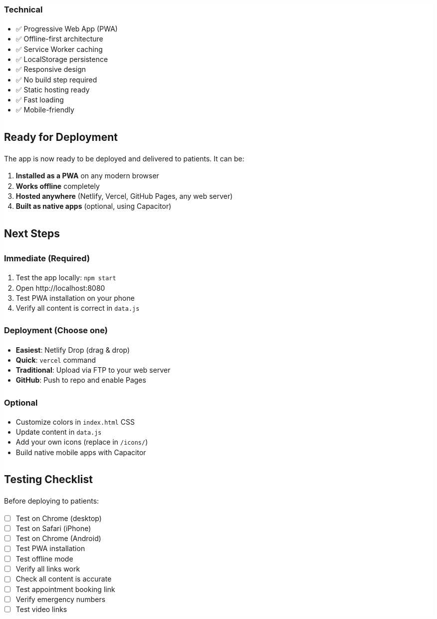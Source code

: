 ### Technical
- ✅ Progressive Web App (PWA)
- ✅ Offline-first architecture
- ✅ Service Worker caching
- ✅ LocalStorage persistence
- ✅ Responsive design
- ✅ No build step required
- ✅ Static hosting ready
- ✅ Fast loading
- ✅ Mobile-friendly

## Ready for Deployment

The app is now ready to be deployed and delivered to patients. It can be:

1. **Installed as a PWA** on any modern browser
2. **Works offline** completely
3. **Hosted anywhere** (Netlify, Vercel, GitHub Pages, any web server)
4. **Built as native apps** (optional, using Capacitor)

## Next Steps

### Immediate (Required)
1. Test the app locally: `npm start`
2. Open http://localhost:8080
3. Test PWA installation on your phone
4. Verify all content is correct in `data.js`

### Deployment (Choose one)
- **Easiest**: Netlify Drop (drag & drop)
- **Quick**: `vercel` command
- **Traditional**: Upload via FTP to your web server
- **GitHub**: Push to repo and enable Pages

### Optional
- Customize colors in `index.html` CSS
- Update content in `data.js`
- Add your own icons (replace in `/icons/`)
- Build native mobile apps with Capacitor

## Testing Checklist

Before deploying to patients:

- [ ] Test on Chrome (desktop)
- [ ] Test on Safari (iPhone)
- [ ] Test on Chrome (Android)
- [ ] Test PWA installation
- [ ] Test offline mode
- [ ] Verify all links work
- [ ] Check all content is accurate
- [ ] Test appointment booking link
- [ ] Verify emergency numbers
- [ ] Test video links
